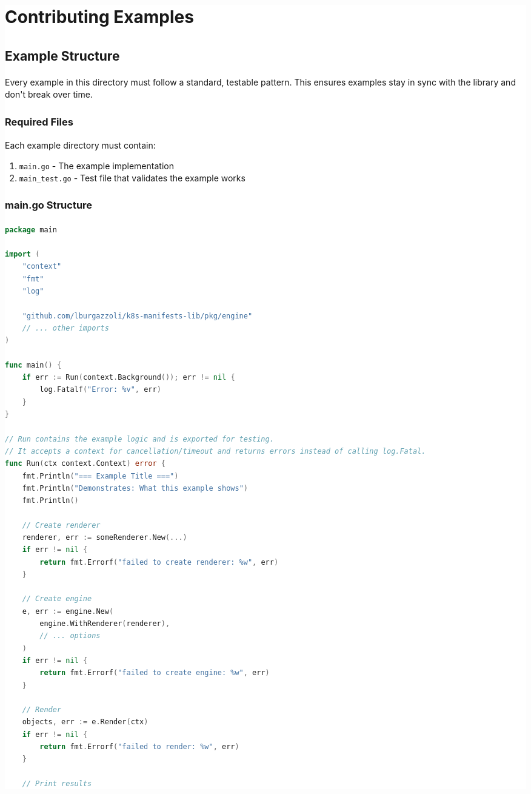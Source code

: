 # Contributing Examples

## Example Structure

Every example in this directory must follow a standard, testable pattern. This ensures examples stay in sync with the library and don't break over time.

### Required Files

Each example directory must contain:
1. `main.go` - The example implementation
2. `main_test.go` - Test file that validates the example works

### main.go Structure

```go
package main

import (
	"context"
	"fmt"
	"log"
	
	"github.com/lburgazzoli/k8s-manifests-lib/pkg/engine"
	// ... other imports
)

func main() {
	if err := Run(context.Background()); err != nil {
		log.Fatalf("Error: %v", err)
	}
}

// Run contains the example logic and is exported for testing.
// It accepts a context for cancellation/timeout and returns errors instead of calling log.Fatal.
func Run(ctx context.Context) error {
	fmt.Println("=== Example Title ===")
	fmt.Println("Demonstrates: What this example shows")
	fmt.Println()
	
	// Create renderer
	renderer, err := someRenderer.New(...)
	if err != nil {
		return fmt.Errorf("failed to create renderer: %w", err)
	}
	
	// Create engine
	e, err := engine.New(
		engine.WithRenderer(renderer),
		// ... options
	)
	if err != nil {
		return fmt.Errorf("failed to create engine: %w", err)
	}
	
	// Render
	objects, err := e.Render(ctx)
	if err != nil {
		return fmt.Errorf("failed to render: %w", err)
	}
	
	// Print results
```